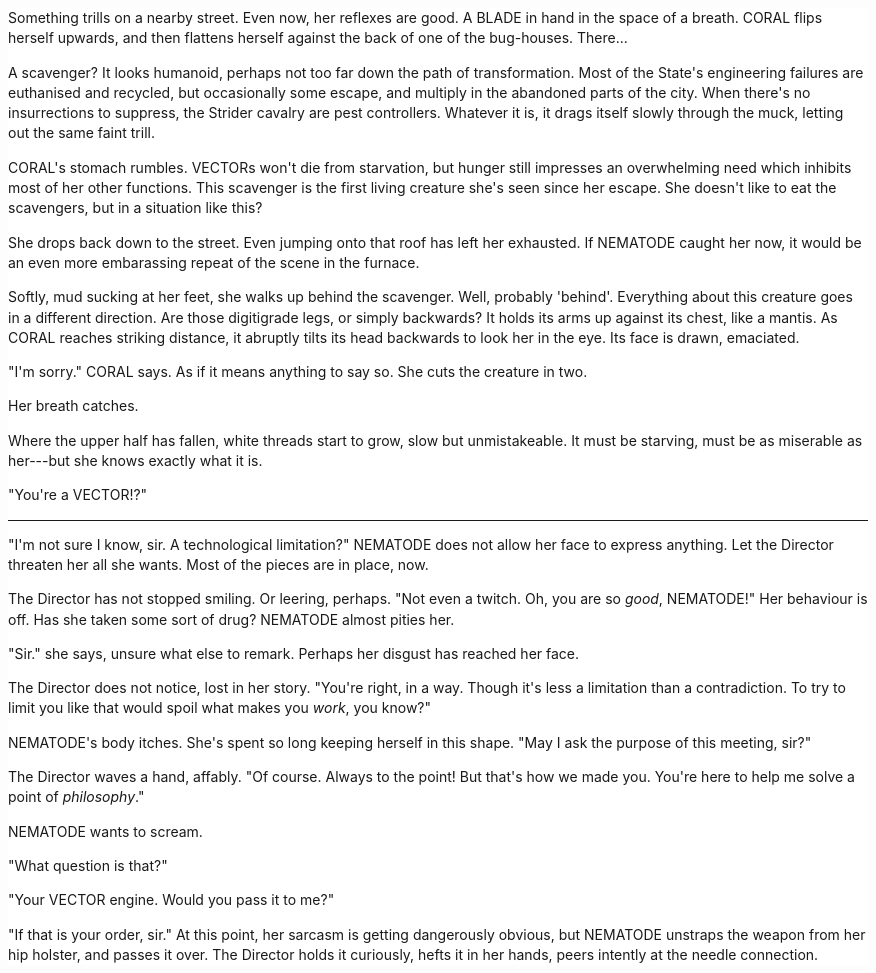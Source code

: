 Something trills on a nearby street. Even now, her reflexes are good. A BLADE in hand in the space of a breath. CORAL flips herself upwards, and then flattens herself against the back of one of the bug-houses. There...

A scavenger? It looks humanoid, perhaps not too far down the path of transformation. Most of the State's engineering failures are euthanised and recycled, but occasionally some escape, and multiply in the abandoned parts of the city. When there's no insurrections to suppress, the Strider cavalry are pest controllers. Whatever it is, it drags itself slowly through the muck, letting out the same faint trill.

CORAL's stomach rumbles. VECTORs won't die from starvation, but hunger still impresses an overwhelming need which inhibits most of her other functions. This scavenger is the first living creature she's seen since her escape. She doesn't like to eat the scavengers, but in a situation like this?

She drops back down to the street. Even jumping onto that roof has left her exhausted. If NEMATODE caught her now, it would be an even more embarassing repeat of the scene in the furnace.

Softly, mud sucking at her feet, she walks up behind the scavenger. Well, probably 'behind'. Everything about this creature goes in a different direction. Are those digitigrade legs, or simply backwards? It holds its arms up against its chest, like a mantis. As CORAL reaches striking distance, it abruptly tilts its head backwards to look her in the eye. Its face is drawn, emaciated.

"I'm sorry." CORAL says. As if it means anything to say so. She cuts the creature in two.

Her breath catches.

Where the upper half has fallen, white threads start to grow, slow but unmistakeable. It must be starving, must be as miserable as her---but she knows exactly what it is.

"You're a VECTOR!?"

---

"I'm not sure I know, sir. A technological limitation?" NEMATODE does not allow her face to express anything. Let the Director threaten her all she wants. Most of the pieces are in place, now.

The Director has not stopped smiling. Or leering, perhaps. "Not even a twitch. Oh, you are so _good_, NEMATODE!" Her behaviour is off. Has she taken some sort of drug? NEMATODE almost pities her.

"Sir." she says, unsure what else to remark. Perhaps her disgust has reached her face.

The Director does not notice, lost in her story. "You're right, in a way. Though it's less a limitation than a contradiction. To try to limit you like that would spoil what makes you *work*, you know?"

NEMATODE's body itches. She's spent so long keeping herself in this shape. "May I ask the purpose of this meeting, sir?"

The Director waves a hand, affably. "Of course. Always to the point! But that's how we made you. You're here to help me solve a point of *philosophy*."

NEMATODE wants to scream.

"What question is that?"

"Your VECTOR engine. Would you pass it to me?"

"If that is your order, sir." At this point, her sarcasm is getting dangerously obvious, but NEMATODE unstraps the weapon from her hip holster, and passes it over. The Director holds it curiously, hefts it in her hands, peers intently at the needle connection.
